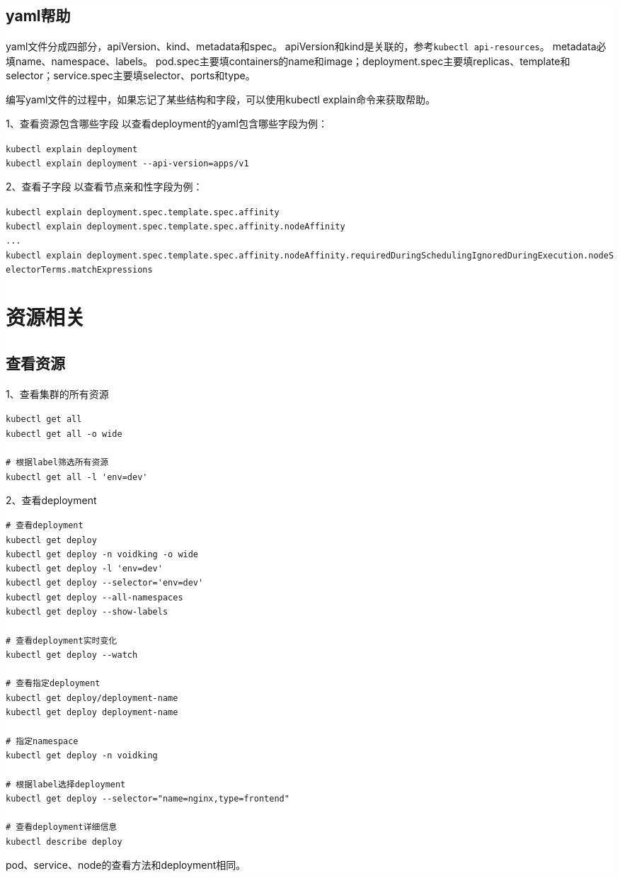 ## yaml帮助
yaml文件分成四部分，apiVersion、kind、metadata和spec。
apiVersion和kind是关联的，参考`kubectl api-resources`。
metadata必填name、namespace、labels。
pod.spec主要填containers的name和image；deployment.spec主要填replicas、template和selector；service.spec主要填selector、ports和type。

编写yaml文件的过程中，如果忘记了某些结构和字段，可以使用kubectl explain命令来获取帮助。

1、查看资源包含哪些字段
以查看deployment的yaml包含哪些字段为例：
```
kubectl explain deployment
kubectl explain deployment --api-version=apps/v1
```

2、查看子字段
以查看节点亲和性字段为例：
```
kubectl explain deployment.spec.template.spec.affinity
kubectl explain deployment.spec.template.spec.affinity.nodeAffinity
...
kubectl explain deployment.spec.template.spec.affinity.nodeAffinity.requiredDuringSchedulingIgnoredDuringExecution.nodeSelectorTerms.matchExpressions
```

# 资源相关
## 查看资源
1、查看集群的所有资源
```
kubectl get all
kubectl get all -o wide

# 根据label筛选所有资源
kubectl get all -l 'env=dev'
```

2、查看deployment
```
# 查看deployment
kubectl get deploy
kubectl get deploy -n voidking -o wide
kubectl get deploy -l 'env=dev'
kubectl get deploy --selector='env=dev'
kubectl get deploy --all-namespaces
kubectl get deploy --show-labels

# 查看deployment实时变化
kubectl get deploy --watch

# 查看指定deployment
kubectl get deploy/deployment-name
kubectl get deploy deployment-name

# 指定namespace
kubectl get deploy -n voidking

# 根据label选择deployment
kubectl get deploy --selector="name=nginx,type=frontend"

# 查看deployment详细信息
kubectl describe deploy
```
pod、service、node的查看方法和deployment相同。
